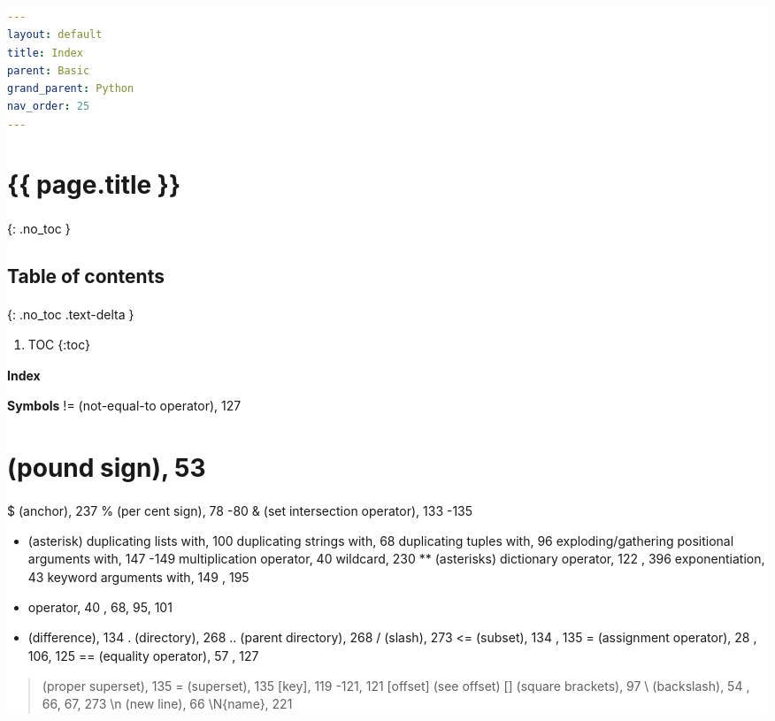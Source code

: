 ```yaml
---
layout: default
title: Index
parent: Basic
grand_parent: Python
nav_order: 25
---
```


# {{ page.title }}
{: .no_toc }

## Table of contents
{: .no_toc .text-delta }

1. TOC
{:toc}

**Index**

**Symbols**
!= (not-equal-to operator), 127
# (pound sign), 53
$ (anchor), 237
% (per cent sign), 78 -80
& (set intersection operator), 133 -135
* (asterisk)
duplicating lists with, 100
duplicating strings with, 68
duplicating tuples with, 96
exploding/gathering positional arguments
with, 147 -149
multiplication operator, 40
wildcard, 230
** (asterisks)
dictionary operator, 122 , 396
exponentiation, 43
keyword arguments with, 149 , 195
+ operator, 40 , 68, 95, 101

- (difference), 134
. (directory), 268
.. (parent directory), 268
/ (slash), 273
<= (subset), 134 , 135
= (assignment operator), 28 , 106, 125
== (equality operator), 57 , 127
> (proper superset), 135
>= (superset), 135
[key], 119 -121, 121
[offset] (see offset)
[] (square brackets), 97
\ (backslash), 54 , 66, 67, 273
\n (new line), 66
\N{name}, 221
